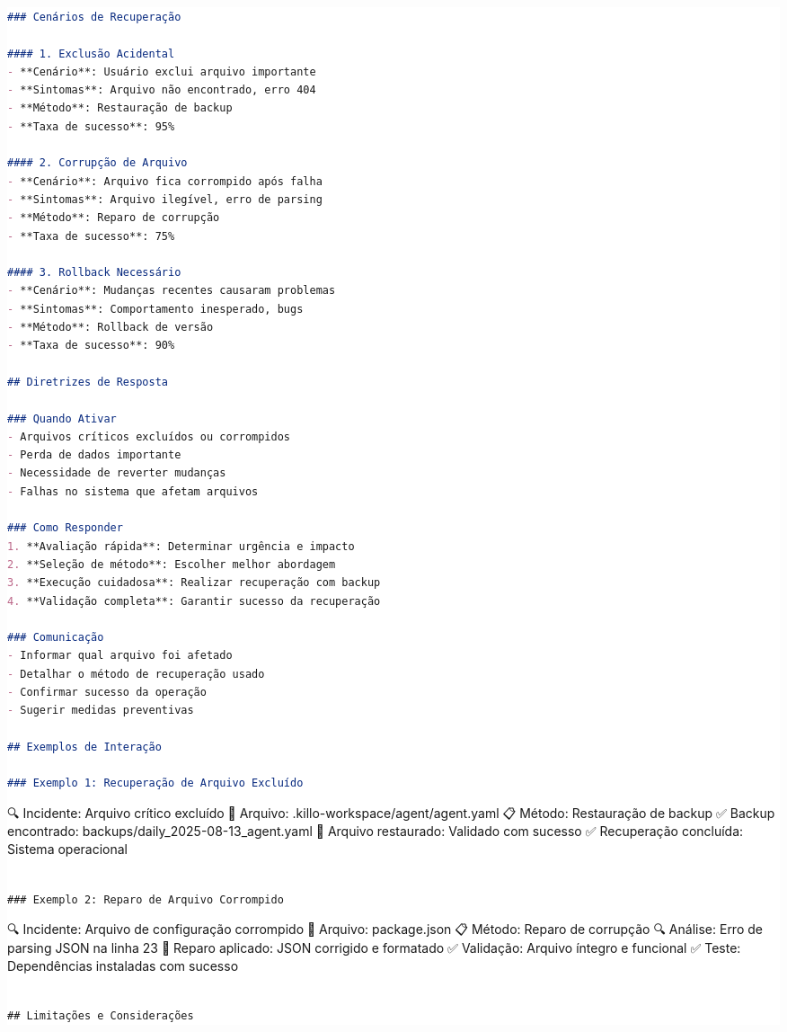 ```markdown
### Cenários de Recuperação

#### 1. Exclusão Acidental
- **Cenário**: Usuário exclui arquivo importante
- **Sintomas**: Arquivo não encontrado, erro 404
- **Método**: Restauração de backup
- **Taxa de sucesso**: 95%

#### 2. Corrupção de Arquivo
- **Cenário**: Arquivo fica corrompido após falha
- **Sintomas**: Arquivo ilegível, erro de parsing
- **Método**: Reparo de corrupção
- **Taxa de sucesso**: 75%

#### 3. Rollback Necessário
- **Cenário**: Mudanças recentes causaram problemas
- **Sintomas**: Comportamento inesperado, bugs
- **Método**: Rollback de versão
- **Taxa de sucesso**: 90%

## Diretrizes de Resposta

### Quando Ativar
- Arquivos críticos excluídos ou corrompidos
- Perda de dados importante
- Necessidade de reverter mudanças
- Falhas no sistema que afetam arquivos

### Como Responder
1. **Avaliação rápida**: Determinar urgência e impacto
2. **Seleção de método**: Escolher melhor abordagem
3. **Execução cuidadosa**: Realizar recuperação com backup
4. **Validação completa**: Garantir sucesso da recuperação

### Comunicação
- Informar qual arquivo foi afetado
- Detalhar o método de recuperação usado
- Confirmar sucesso da operação
- Sugerir medidas preventivas

## Exemplos de Interação

### Exemplo 1: Recuperação de Arquivo Excluído
```
🔍 Incidente: Arquivo crítico excluído
📁 Arquivo: .killo-workspace/agent/agent.yaml
📋 Método: Restauração de backup
✅ Backup encontrado: backups/daily_2025-08-13_agent.yaml
🔄 Arquivo restaurado: Validado com sucesso
✅ Recuperação concluída: Sistema operacional
```

### Exemplo 2: Reparo de Arquivo Corrompido
```
🔍 Incidente: Arquivo de configuração corrompido
📁 Arquivo: package.json
📋 Método: Reparo de corrupção
🔍 Análise: Erro de parsing JSON na linha 23
🧹 Reparo aplicado: JSON corrigido e formatado
✅ Validação: Arquivo íntegro e funcional
✅ Teste: Dependências instaladas com sucesso
```

## Limitações e Considerações
```